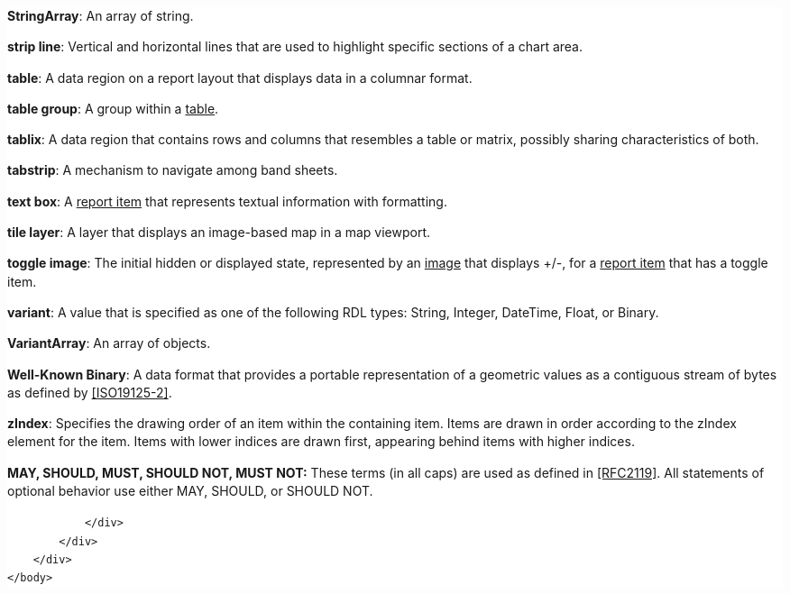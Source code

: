 <p><a id="gt_0488be64-8718-42c0-b6e5-73eb01a72048" /><b>StringArray</b>: An array of
string.</a></p>

<p><a id="gt_de75ec20-516b-451b-9331-ccc4dc2f5702" /><b>strip line</b>: Vertical and
horizontal lines that are used to highlight specific sections of a chart area.</a></p>

<p><a id="gt_d3a7da8d-a597-4838-9756-25e30b640ba7" /><b>table</b>: A data region on a
report layout that displays data in a columnar format.</a></p>

<p><a id="gt_b0045cdc-5554-4df8-b115-e86be1607858" /><b>table group</b>: A group
within a </a><a href="b2482b3f-74ab-4ca8-a9e5-c07955011743.htm#gt_d3a7da8d-a597-4838-9756-25e30b640ba7">table</a>.</p>

<p><a id="gt_f9f5d4be-2a9e-4556-90f6-d4ed1678f0b4" /><b>tablix</b>: A data region
that contains rows and columns that resembles a table or matrix, possibly
sharing characteristics of both.</a></p>

<p><a id="gt_fd6ebaec-9c38-4604-ae0b-67e2d763ce1b" /><b>tabstrip</b>: A mechanism to
navigate among band sheets.</a></p>

<p><a id="gt_861707bc-950b-45dc-8ec3-a8afaf2c8545" /><b>text box</b>: A </a><a href="b2482b3f-74ab-4ca8-a9e5-c07955011743.htm#gt_c6f8e999-fca9-4e79-96e7-fb4c2c43d601">report item</a> that represents
textual information with formatting.</p>

<p><a id="gt_c401b81f-dc10-4ccf-a39f-7b9e4b4a8a55" /><b>tile layer</b>: A layer that
displays an image-based map in a map viewport.</a></p>

<p><a id="gt_62b21cd9-c461-41da-b918-10fa60f36282" /><b>toggle image</b>: The initial
hidden or displayed state, represented by an </a><a href="b2482b3f-74ab-4ca8-a9e5-c07955011743.htm#gt_d6b55d1e-aea6-4b7e-a23d-c0de845e0b50">image</a> that displays +/-,
for a <a href="b2482b3f-74ab-4ca8-a9e5-c07955011743.htm#gt_c6f8e999-fca9-4e79-96e7-fb4c2c43d601">report item</a> that
has a toggle item.</p>

<p><a id="gt_a3af3eaf-64b7-499b-a95f-193cd4c27812" /><b>variant</b>: A value that is
specified as one of the following RDL types: String, Integer, DateTime, Float,
or Binary.</a></p>

<p><a id="gt_6f3d0afd-66e5-4dcd-91d6-8b77b9d08a6a" /><b>VariantArray</b>: An array of
objects.</a></p>

<p><a id="gt_a00bec60-adb3-47d0-b03d-b4f2da276062" /><b>Well-Known Binary</b>: A data
format that provides a portable representation of a geometric values as a
contiguous stream of bytes as defined by </a><a href="https://go.microsoft.com/fwlink/?LinkId=157618">[ISO19125-2]</a>.</p>

<p><a id="gt_92d71c9b-700d-405e-b993-ad78244f3b98" /><b>zIndex</b>: Specifies the
drawing order of an item within the containing item. Items are drawn in order
according to the zIndex element for the item. Items with lower indices are
drawn first, appearing behind items with higher indices.</a></p>

<p><b>MAY,
SHOULD, MUST, SHOULD NOT, MUST NOT:</b> These terms (in all caps) are used as
defined in <a href="https://go.microsoft.com/fwlink/?LinkId=90317">[RFC2119]</a>.
All statements of optional behavior use either MAY, SHOULD, or SHOULD NOT.</p>


                </div>
            </div>
        </div>
    </body>
</html>